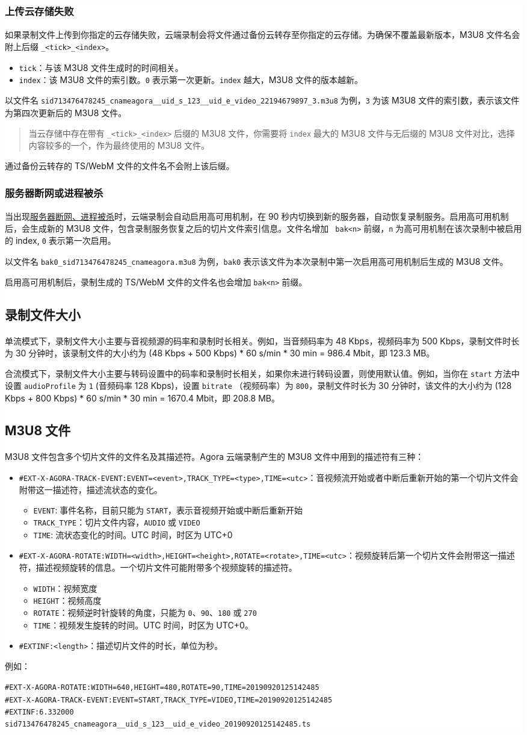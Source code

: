 ### 上传云存储失败

如果录制文件上传到你指定的云存储失败，云端录制会将文件通过备份云转存至你指定的云存储。为确保不覆盖最新版本，M3U8 文件名会附上后缀 `_<tick>_<index>`。

- `tick`：与该 M3U8 文件生成时的时间相关。
- `index`：该 M3U8 文件的索引数。`0` 表示第一次更新。`index` 越大，M3U8 文件的版本越新。

以文件名 `sid713476478245_cnameagora__uid_s_123__uid_e_video_22194679897_3.m3u8` 为例，`3` 为该 M3U8 文件的索引数，表示该文件为第四次更新后的 M3U8 文件。

> 当云存储中存在带有  `_<tick>_<index>` 后缀的 M3U8 文件，你需要将 `index` 最大的 M3U8 文件与无后缀的 M3U8 文件对比，选择内容较多的一个，作为最终使用的 M3U8 文件。

通过备份云转存的 TS/WebM 文件的文件名不会附上该后缀。

### 服务器断网或进程被杀

当出现[服务器断网、进程被杀](../../cn/faq/high-availability.md)时，云端录制会自动启用高可用机制，在 90 秒内切换到新的服务器，自动恢复录制服务。启用高可用机制后，会生成新的 M3U8 文件，包含录制服务恢复之后的切片文件索引信息。文件名增加 ` bak<n>` 前缀，`n` 为高可用机制在该次录制中被启用的 index, `0` 表示第一次启用。

以文件名 `bak0_sid713476478245_cnameagora.m3u8` 为例，`bak0` 表示该文件为本次录制中第一次启用高可用机制后生成的 M3U8 文件。

启用高可用机制后，录制生成的 TS/WebM 文件的文件名也会增加 `bak<n>` 前缀。


## 录制文件大小

单流模式下，录制文件大小主要与音视频源的码率和录制时长相关。例如，当音频码率为 48 Kbps，视频码率为 500 Kbps，录制文件时长为 30 分钟时，该录制文件的大小约为 (48 Kbps + 500 Kbps) * 60 s/min * 30 min = 986.4 Mbit，即 123.3 MB。

合流模式下，录制文件大小主要与转码设置中的码率和录制时长相关，如果你未进行转码设置，则使用默认值。例如，当你在 `start` 方法中设置 `audioProfile` 为 `1` (音频码率 128 Kbps)，设置 `bitrate` （视频码率）为 `800`，录制文件时长为 30 分钟时，该文件的大小约为 (128 Kbps + 800 Kbps) * 60 s/min * 30 min = 1670.4 Mbit，即 208.8 MB。



## M3U8 文件

M3U8 文件包含多个切片文件的文件名及其描述符。Agora 云端录制产生的 M3U8 文件中用到的描述符有三种：

- `#EXT-X-AGORA-TRACK-EVENT:EVENT=<event>,TRACK_TYPE=<type>,TIME=<utc>`：音视频流开始或者中断后重新开始的第一个切片文件会附带这一描述符，描述流状态的变化。
  - `EVENT`: 事件名称，目前只能为 `START`，表示音视频开始或中断后重新开始
  - `TRACK_TYPE`：切片文件内容，`AUDIO` 或 `VIDEO`
  - `TIME`: 流状态变化的时间。UTC 时间，时区为 UTC+0

- `#EXT-X-AGORA-ROTATE:WIDTH=<width>,HEIGHT=<height>,ROTATE=<rotate>,TIME=<utc>`：视频旋转后第一个切片文件会附带这一描述符，描述视频旋转的信息。一个切片文件可能附带多个视频旋转的描述符。
  - `WIDTH`：视频宽度
  - `HEIGHT`：视频高度
  - `ROTATE`：视频逆时针旋转的角度，只能为 `0`、`90`、`180` 或 `270`
  - `TIME`：视频发生旋转的时间。UTC 时间，时区为 UTC+0。
- `#EXTINF:<length>`：描述切片文件的时长，单位为秒。

例如：

```m3u8
#EXT-X-AGORA-ROTATE:WIDTH=640,HEIGHT=480,ROTATE=90,TIME=20190920125142485
#EXT-X-AGORA-TRACK-EVENT:EVENT=START,TRACK_TYPE=VIDEO,TIME=20190920125142485
#EXTINF:6.332000
sid713476478245_cnameagora__uid_s_123__uid_e_video_20190920125142485.ts
```
